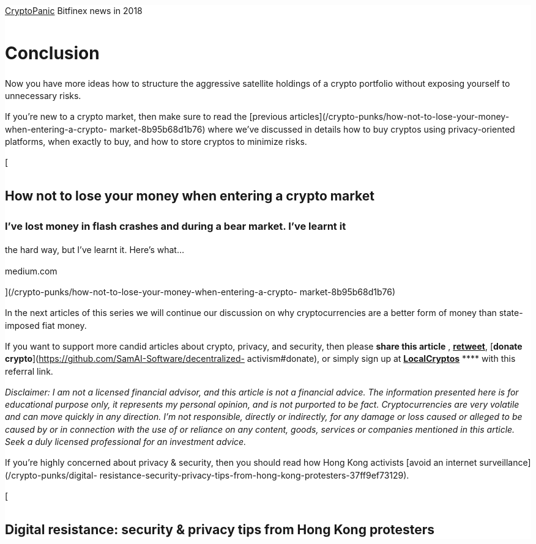 [CryptoPanic](https://cryptopanic.com) Bitfinex news in 2018

# Conclusion

Now you have more ideas how to structure the aggressive satellite holdings of
a crypto portfolio without exposing yourself to unnecessary risks.

If you’re new to a crypto market, then make sure to read the [previous
articles](/crypto-punks/how-not-to-lose-your-money-when-entering-a-crypto-
market-8b95b68d1b76) where we’ve discussed in details how to buy cryptos using
privacy-oriented platforms, when exactly to buy, and how to store cryptos to
minimize risks.

[

## How not to lose your money when entering a crypto market

### I’ve lost money in flash crashes and during a bear market. I’ve learnt it
the hard way, but I’ve learnt it. Here’s what…

medium.com

](/crypto-punks/how-not-to-lose-your-money-when-entering-a-crypto-
market-8b95b68d1b76)

In the next articles of this series we will continue our discussion on why
cryptocurrencies are a better form of money than state-imposed fiat money.

If you want to support more candid articles about crypto, privacy, and
security, then please **share this article** ,
[**retweet**](https://twitter.com/SamAI_Software/status/1221365100717793280),
[**donate crypto**](https://github.com/SamAI-Software/decentralized-
activism#donate), or simply sign up at
[**LocalCryptos**](https://localcryptos.com/?ref=eimahra) **** with this
referral link.

 _Disclaimer: I am not a licensed financial advisor, and this article is not a
financial advice. The information presented here is for educational purpose
only, it represents my personal opinion, and is not purported to be fact.
Cryptocurrencies are very volatile and can move quickly in any direction. I’m
not responsible, directly or indirectly, for any damage or loss caused or
alleged to be caused by or in connection with the use of or reliance on any
content, goods, services or companies mentioned in this article. Seek a duly
licensed professional for an investment advice._

If you’re highly concerned about privacy & security, then you should read how
Hong Kong activists [avoid an internet surveillance](/crypto-punks/digital-
resistance-security-privacy-tips-from-hong-kong-protesters-37ff9ef73129).

[

## Digital resistance: security & privacy tips from Hong Kong protesters
